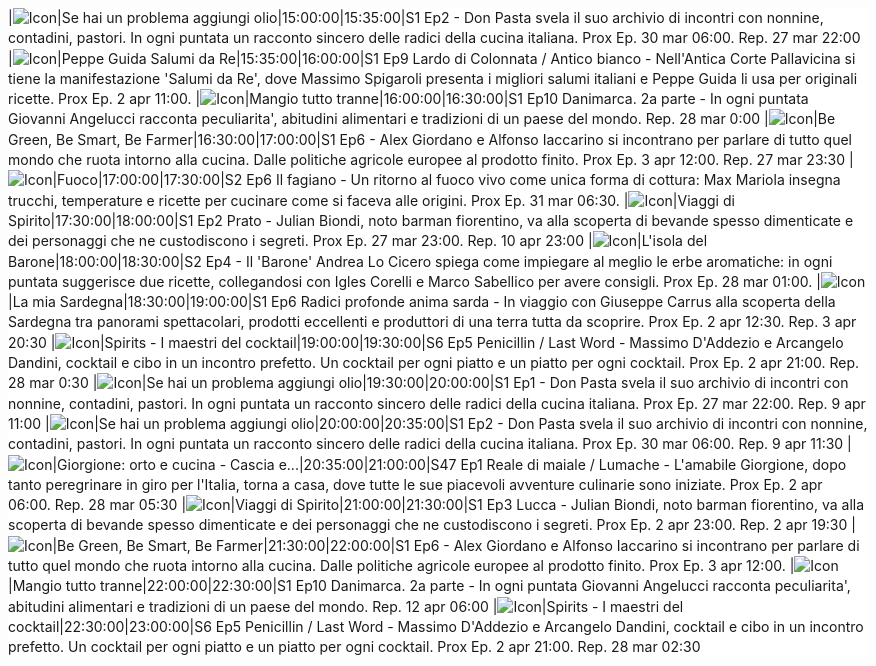 |![Icon](https://guidatv.sky.it/uuid/intrattenimento_cover_oiOcEGjG-.png)|Se hai un problema aggiungi olio|15:00:00|15:35:00|S1 Ep2 - Don Pasta svela il suo archivio di incontri con nonnine, contadini, pastori. In ogni puntata un racconto sincero delle radici della cucina italiana. Prox Ep. 30 mar 06:00. Rep. 27 mar 22:00
|![Icon](https://guidatv.sky.it/uuid/61edbd2b-1eb2-41fd-8acb-c731059685a5/cover?md5ChecksumParam=9d80242fe8584fc4bdc04c8d5e4e4f25)|Peppe Guida Salumi da Re|15:35:00|16:00:00|S1 Ep9 Lardo di Colonnata / Antico bianco - Nell&#039;Antica Corte Pallavicina si tiene la manifestazione &#039;Salumi da Re&#039;, dove Massimo Spigaroli presenta i migliori salumi italiani e Peppe Guida li usa per originali ricette. Prox Ep. 2 apr 11:00.
|![Icon](https://guidatv.sky.it/uuid/intrattenimento_cover_oiOcEGjG-.png)|Mangio tutto tranne|16:00:00|16:30:00|S1 Ep10 Danimarca. 2a parte - In ogni puntata Giovanni Angelucci racconta peculiarita&#039;, abitudini alimentari e tradizioni di un paese del mondo. Rep. 28 mar 0:00
|![Icon](https://guidatv.sky.it/uuid/intrattenimento_cover_oiOcEGjG-.png)|Be Green, Be Smart, Be Farmer|16:30:00|17:00:00|S1 Ep6 - Alex Giordano e Alfonso Iaccarino si incontrano per parlare di tutto quel mondo che ruota intorno alla cucina. Dalle politiche agricole europee al prodotto finito. Prox Ep. 3 apr 12:00. Rep. 27 mar 23:30
|![Icon](https://guidatv.sky.it/uuid/intrattenimento_cover_oiOcEGjG-.png)|Fuoco|17:00:00|17:30:00|S2 Ep6 Il fagiano - Un ritorno al fuoco vivo come unica forma di cottura: Max Mariola insegna trucchi, temperature e ricette per cucinare come si faceva alle origini. Prox Ep. 31 mar 06:30.
|![Icon](https://guidatv.sky.it/uuid/224d4aab-a820-4851-bdd7-086faec8ca53/cover?md5ChecksumParam=7e651cdae2ed64822ea430d049b42658)|Viaggi di Spirito|17:30:00|18:00:00|S1 Ep2 Prato - Julian Biondi, noto barman fiorentino, va alla scoperta di bevande spesso dimenticate e dei personaggi che ne custodiscono i segreti. Prox Ep. 27 mar 23:00. Rep. 10 apr 23:00
|![Icon](https://guidatv.sky.it/uuid/d88380f7-4d27-48be-92a2-4bc05b3fc8e8/cover?md5ChecksumParam=354cbc8b8a8e461b52229be5166c3b45)|L&#039;isola del Barone|18:00:00|18:30:00|S2 Ep4 - Il &#039;Barone&#039; Andrea Lo Cicero spiega come impiegare al meglio le erbe aromatiche: in ogni puntata suggerisce due ricette, collegandosi con Igles Corelli e Marco Sabellico per avere consigli. Prox Ep. 28 mar 01:00.
|![Icon](https://guidatv.sky.it/uuid/b21a22f3-589b-4fd7-a9ed-3643ddf7165b/cover?md5ChecksumParam=bd4678ad5add7f5f19f940666958a730)|La mia Sardegna|18:30:00|19:00:00|S1 Ep6 Radici profonde anima sarda - In viaggio con Giuseppe Carrus alla scoperta della Sardegna tra panorami spettacolari, prodotti eccellenti e produttori di una terra tutta da scoprire. Prox Ep. 2 apr 12:30. Rep. 3 apr 20:30
|![Icon](https://guidatv.sky.it/uuid/435dd47c-0025-4af1-90d0-45505760aa03/cover?md5ChecksumParam=5def7cd72d88601cea174193629164e0)|Spirits - I maestri del cocktail|19:00:00|19:30:00|S6 Ep5 Penicillin / Last Word - Massimo D&#039;Addezio e Arcangelo Dandini, cocktail e cibo in un incontro prefetto. Un cocktail per ogni piatto e un piatto per ogni cocktail. Prox Ep. 2 apr 21:00. Rep. 28 mar 0:30
|![Icon](https://guidatv.sky.it/uuid/2fa0860e-ea7f-40cc-b5a5-70f0e24a7f9e/cover?md5ChecksumParam=b37443ff1943f09553a989d2a9705955)|Se hai un problema aggiungi olio|19:30:00|20:00:00|S1 Ep1 - Don Pasta svela il suo archivio di incontri con nonnine, contadini, pastori. In ogni puntata un racconto sincero delle radici della cucina italiana. Prox Ep. 27 mar 22:00. Rep. 9 apr 11:00
|![Icon](https://guidatv.sky.it/uuid/intrattenimento_cover_oiOcEGjG-.png)|Se hai un problema aggiungi olio|20:00:00|20:35:00|S1 Ep2 - Don Pasta svela il suo archivio di incontri con nonnine, contadini, pastori. In ogni puntata un racconto sincero delle radici della cucina italiana. Prox Ep. 30 mar 06:00. Rep. 9 apr 11:30
|![Icon](https://guidatv.sky.it/uuid/34e68f48-1147-49b3-a729-d982dbc810af/cover?md5ChecksumParam=8e8fc862a6ec30b51b2ba030d1526b2d)|Giorgione: orto e cucina - Cascia e...|20:35:00|21:00:00|S47 Ep1 Reale di maiale / Lumache - L&#039;amabile Giorgione, dopo tanto peregrinare in giro per l&#039;Italia, torna a casa, dove tutte le sue piacevoli avventure culinarie sono iniziate. Prox Ep. 2 apr 06:00. Rep. 28 mar 05:30
|![Icon](https://guidatv.sky.it/uuid/58789b07-aea8-4a55-a529-963e15fa3c58/cover?md5ChecksumParam=7e651cdae2ed64822ea430d049b42658)|Viaggi di Spirito|21:00:00|21:30:00|S1 Ep3 Lucca - Julian Biondi, noto barman fiorentino, va alla scoperta di bevande spesso dimenticate e dei personaggi che ne custodiscono i segreti. Prox Ep. 2 apr 23:00. Rep. 2 apr 19:30
|![Icon](https://guidatv.sky.it/uuid/intrattenimento_cover_oiOcEGjG-.png)|Be Green, Be Smart, Be Farmer|21:30:00|22:00:00|S1 Ep6 - Alex Giordano e Alfonso Iaccarino si incontrano per parlare di tutto quel mondo che ruota intorno alla cucina. Dalle politiche agricole europee al prodotto finito. Prox Ep. 3 apr 12:00.
|![Icon](https://guidatv.sky.it/uuid/intrattenimento_cover_oiOcEGjG-.png)|Mangio tutto tranne|22:00:00|22:30:00|S1 Ep10 Danimarca. 2a parte - In ogni puntata Giovanni Angelucci racconta peculiarita&#039;, abitudini alimentari e tradizioni di un paese del mondo. Rep. 12 apr 06:00
|![Icon](https://guidatv.sky.it/uuid/435dd47c-0025-4af1-90d0-45505760aa03/cover?md5ChecksumParam=5def7cd72d88601cea174193629164e0)|Spirits - I maestri del cocktail|22:30:00|23:00:00|S6 Ep5 Penicillin / Last Word - Massimo D&#039;Addezio e Arcangelo Dandini, cocktail e cibo in un incontro prefetto. Un cocktail per ogni piatto e un piatto per ogni cocktail. Prox Ep. 2 apr 21:00. Rep. 28 mar 02:30